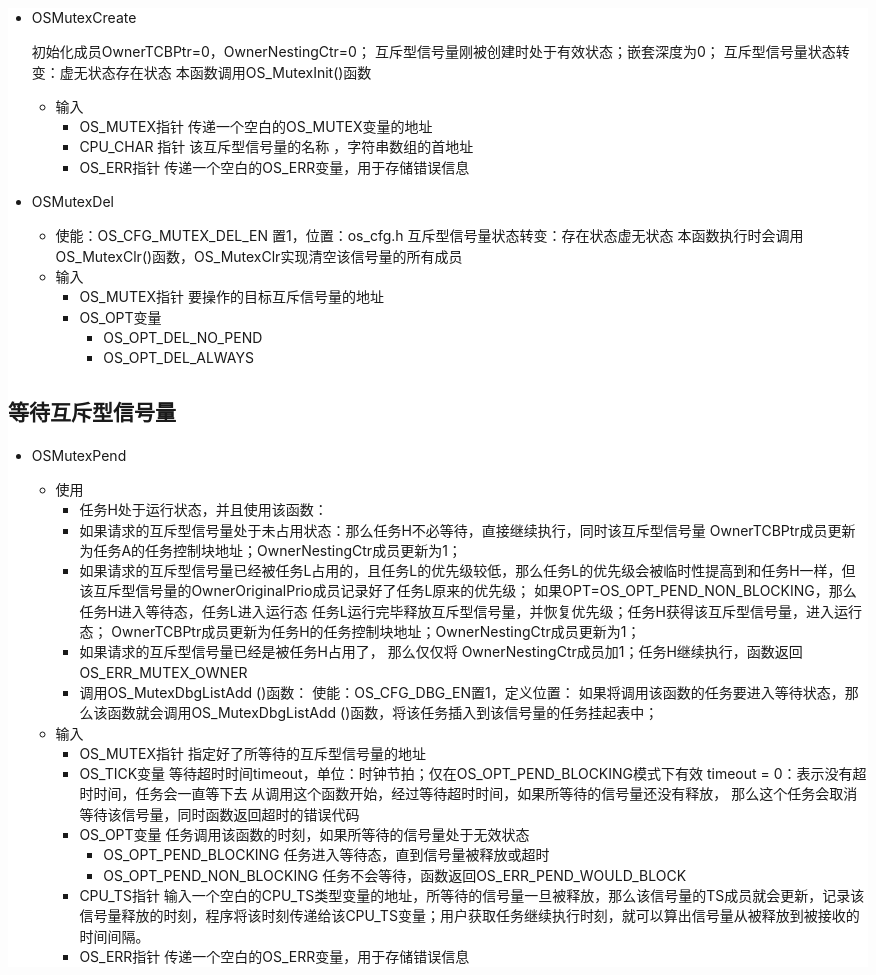 - OSMutexCreate

  初始化成员OwnerTCBPtr=0，OwnerNestingCtr=0；
  互斥型信号量刚被创建时处于有效状态；嵌套深度为0；
  互斥型信号量状态转变：虚无状态存在状态
  本函数调用OS_MutexInit()函数

  - 输入
    - OS_MUTEX指针	传递一个空白的OS_MUTEX变量的地址
    - CPU_CHAR 指针	该互斥型信号量的名称 ，字符串数组的首地址 
    - OS_ERR指针	传递一个空白的OS_ERR变量，用于存储错误信息

- OSMutexDel

  - 使能：OS_CFG_MUTEX_DEL_EN 置1，位置：os_cfg.h
    互斥型信号量状态转变：存在状态虚无状态
    本函数执行时会调用OS_MutexClr()函数，OS_MutexClr实现清空该信号量的所有成员
  - 输入
    - OS_MUTEX指针	要操作的目标互斥信号量的地址
    - OS_OPT变量
      - OS_OPT_DEL_NO_PEND 	
      - OS_OPT_DEL_ALWAYS 		

## 等待互斥型信号量

- OSMutexPend

  - 使用
    - 任务H处于运行状态，并且使用该函数：
    - 如果请求的互斥型信号量处于未占用状态：那么任务H不必等待，直接继续执行，同时该互斥型信号量
      OwnerTCBPtr成员更新为任务A的任务控制块地址；OwnerNestingCtr成员更新为1；
    - 如果请求的互斥型信号量已经被任务L占用的，且任务L的优先级较低，那么任务L的优先级会被临时性提高到和任务H一样，但该互斥型信号量的OwnerOriginalPrio成员记录好了任务L原来的优先级；
      如果OPT=OS_OPT_PEND_NON_BLOCKING，那么任务H进入等待态，任务L进入运行态
      任务L运行完毕释放互斥型信号量，并恢复优先级；任务H获得该互斥型信号量，进入运行态；
      OwnerTCBPtr成员更新为任务H的任务控制块地址；OwnerNestingCtr成员更新为1；
    - 如果请求的互斥型信号量已经是被任务H占用了，
      那么仅仅将 OwnerNestingCtr成员加1；任务H继续执行，函数返回OS_ERR_MUTEX_OWNER
    - 调用OS_MutexDbgListAdd ()函数：
      使能：OS_CFG_DBG_EN置1，定义位置：
      如果将调用该函数的任务要进入等待状态，那么该函数就会调用OS_MutexDbgListAdd ()函数，将该任务插入到该信号量的任务挂起表中；
  - 输入	
    - OS_MUTEX指针	指定好了所等待的互斥型信号量的地址
    - OS_TICK变量	等待超时时间timeout，单位：时钟节拍；仅在OS_OPT_PEND_BLOCKING模式下有效
      timeout = 0：表示没有超时时间，任务会一直等下去
      从调用这个函数开始，经过等待超时时间，如果所等待的信号量还没有释放，
      那么这个任务会取消等待该信号量，同时函数返回超时的错误代码
    - OS_OPT变量	任务调用该函数的时刻，如果所等待的信号量处于无效状态
      - OS_OPT_PEND_BLOCKING	任务进入等待态，直到信号量被释放或超时
      - OS_OPT_PEND_NON_BLOCKING	任务不会等待，函数返回OS_ERR_PEND_WOULD_BLOCK
    - CPU_TS指针	输入一个空白的CPU_TS类型变量的地址，所等待的信号量一旦被释放，那么该信号量的TS成员就会更新，记录该信号量释放的时刻，程序将该时刻传递给该CPU_TS变量；用户获取任务继续执行时刻，就可以算出信号量从被释放到被接收的时间间隔。 
    - OS_ERR指针	传递一个空白的OS_ERR变量，用于存储错误信息
